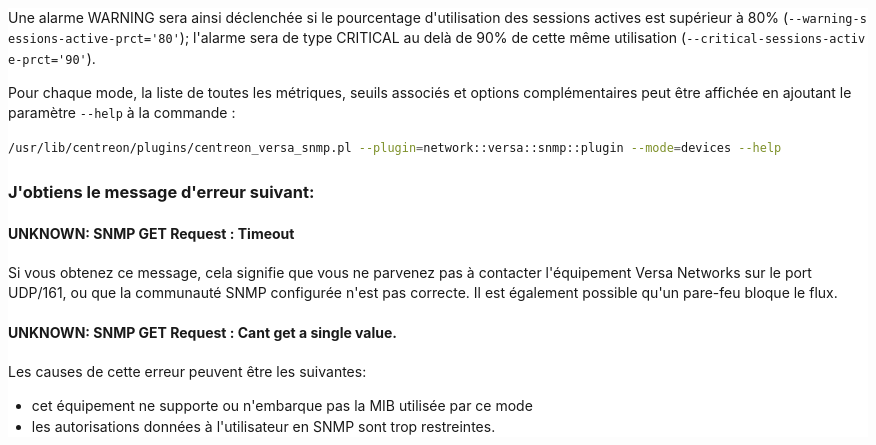 Une alarme WARNING sera ainsi déclenchée si le pourcentage d'utilisation des sessions actives est supérieur à 80% (```--warning-sessions-active-prct='80'```);
l'alarme sera de type CRITICAL au delà de 90% de cette même utilisation (```--critical-sessions-active-prct='90'```).


Pour chaque mode, la liste de toutes les métriques, seuils associés et options complémentaires peut être affichée 
en ajoutant le paramètre ```--help``` à la commande :

```bash
/usr/lib/centreon/plugins/centreon_versa_snmp.pl --plugin=network::versa::snmp::plugin --mode=devices --help

```

### J'obtiens le message d'erreur suivant:

#### UNKNOWN: SNMP GET Request : Timeout

Si vous obtenez ce message, cela signifie que vous ne parvenez pas à contacter l'équipement Versa Networks sur le port UDP/161, 
ou que la communauté SNMP configurée n'est pas correcte. Il est également possible qu'un pare-feu bloque le flux.

#### UNKNOWN: SNMP GET Request : Cant get a single value.

Les causes de cette erreur peuvent être les suivantes: 
  * cet équipement ne supporte ou n'embarque pas la MIB utilisée par ce mode
  * les autorisations données à l'utilisateur en SNMP sont trop restreintes.
